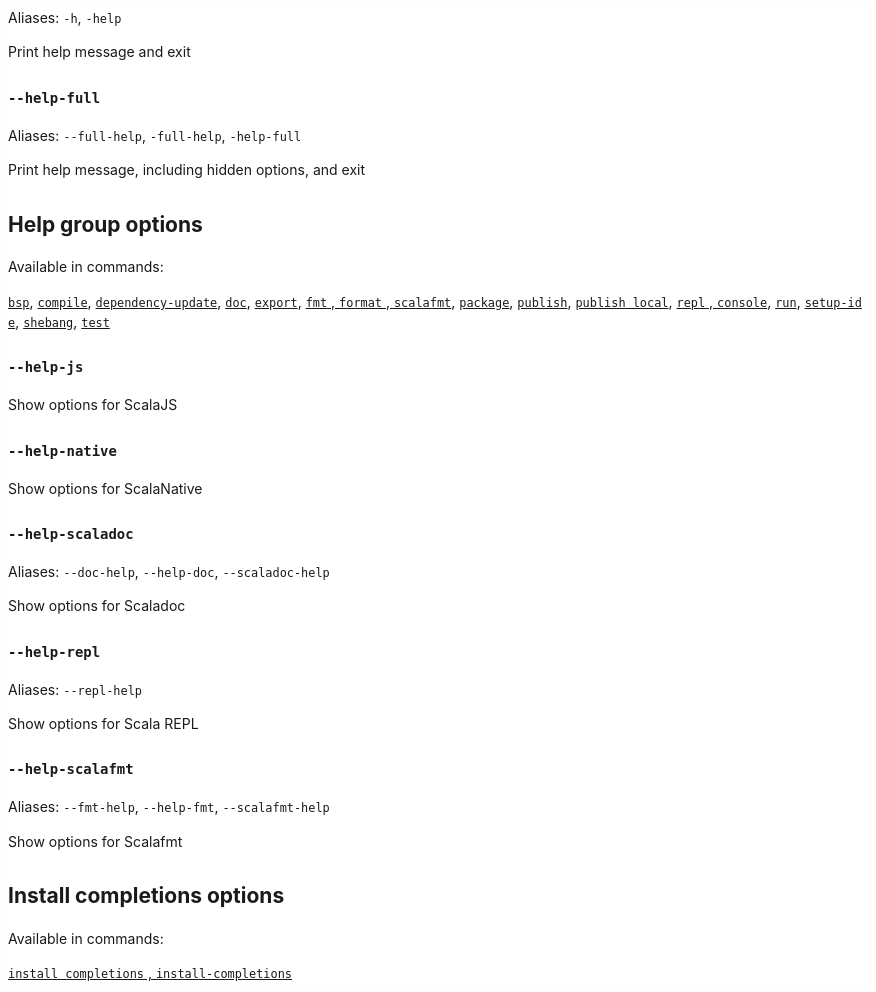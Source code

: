 Aliases: `-h`, `-help`

Print help message and exit

### `--help-full`

Aliases: `--full-help`, `-full-help`, `-help-full`

Print help message, including hidden options, and exit

## Help group options

Available in commands:

[`bsp`](./commands.md#bsp), [`compile`](./commands.md#compile), [`dependency-update`](./commands.md#dependency-update), [`doc`](./commands.md#doc), [`export`](./commands.md#export), [`fmt` , `format` , `scalafmt`](./commands.md#fmt), [`package`](./commands.md#package), [`publish`](./commands.md#publish), [`publish local`](./commands.md#publish-local), [`repl` , `console`](./commands.md#repl), [`run`](./commands.md#run), [`setup-ide`](./commands.md#setup-ide), [`shebang`](./commands.md#shebang), [`test`](./commands.md#test)



### `--help-js`

Show options for ScalaJS

### `--help-native`

Show options for ScalaNative

### `--help-scaladoc`

Aliases: `--doc-help`, `--help-doc`, `--scaladoc-help`

Show options for Scaladoc

### `--help-repl`

Aliases: `--repl-help`

Show options for Scala REPL

### `--help-scalafmt`

Aliases: `--fmt-help`, `--help-fmt`, `--scalafmt-help`

Show options for Scalafmt

## Install completions options

Available in commands:

[`install completions` , `install-completions`](./commands.md#install-completions)


